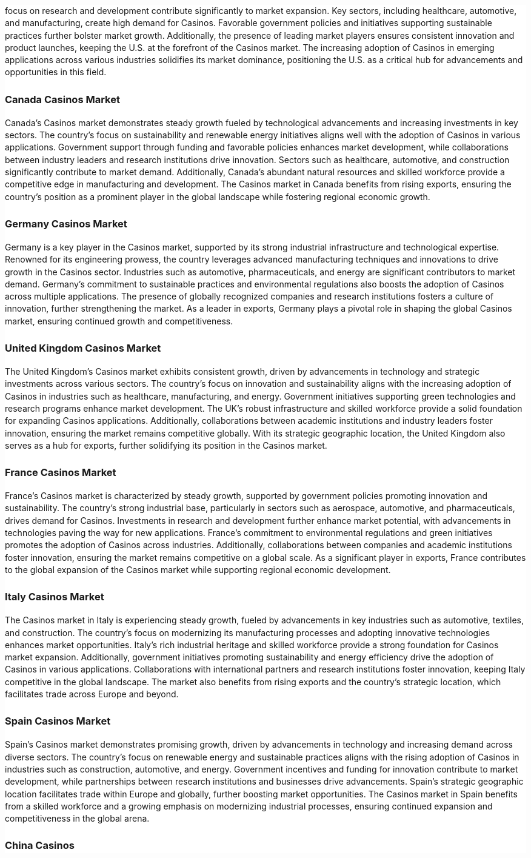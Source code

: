 focus on research and development contribute significantly to market expansion. Key sectors, including healthcare, automotive, and manufacturing, create high demand for Casinos. Favorable government policies and initiatives supporting sustainable practices further bolster market growth. Additionally, the presence of leading market players ensures consistent innovation and product launches, keeping the U.S. at the forefront of the Casinos market. The increasing adoption of Casinos in emerging applications across various industries solidifies its market dominance, positioning the U.S. as a critical hub for advancements and opportunities in this field.</p><h3>Canada Casinos Market</h3><p>Canada&rsquo;s Casinos market demonstrates steady growth fueled by technological advancements and increasing investments in key sectors. The country&rsquo;s focus on sustainability and renewable energy initiatives aligns well with the adoption of Casinos in various applications. Government support through funding and favorable policies enhances market development, while collaborations between industry leaders and research institutions drive innovation. Sectors such as healthcare, automotive, and construction significantly contribute to market demand. Additionally, Canada&rsquo;s abundant natural resources and skilled workforce provide a competitive edge in manufacturing and development. The Casinos market in Canada benefits from rising exports, ensuring the country&rsquo;s position as a prominent player in the global landscape while fostering regional economic growth.</p><h3>Germany Casinos Market</h3><p>Germany is a key player in the Casinos market, supported by its strong industrial infrastructure and technological expertise. Renowned for its engineering prowess, the country leverages advanced manufacturing techniques and innovations to drive growth in the Casinos sector. Industries such as automotive, pharmaceuticals, and energy are significant contributors to market demand. Germany&rsquo;s commitment to sustainable practices and environmental regulations also boosts the adoption of Casinos across multiple applications. The presence of globally recognized companies and research institutions fosters a culture of innovation, further strengthening the market. As a leader in exports, Germany plays a pivotal role in shaping the global Casinos market, ensuring continued growth and competitiveness.</p><h3>United Kingdom Casinos Market</h3><p>The United Kingdom&rsquo;s Casinos market exhibits consistent growth, driven by advancements in technology and strategic investments across various sectors. The country&rsquo;s focus on innovation and sustainability aligns with the increasing adoption of Casinos in industries such as healthcare, manufacturing, and energy. Government initiatives supporting green technologies and research programs enhance market development. The UK&rsquo;s robust infrastructure and skilled workforce provide a solid foundation for expanding Casinos applications. Additionally, collaborations between academic institutions and industry leaders foster innovation, ensuring the market remains competitive globally. With its strategic geographic location, the United Kingdom also serves as a hub for exports, further solidifying its position in the Casinos market.</p><h3>France Casinos Market</h3><p>France&rsquo;s Casinos market is characterized by steady growth, supported by government policies promoting innovation and sustainability. The country&rsquo;s strong industrial base, particularly in sectors such as aerospace, automotive, and pharmaceuticals, drives demand for Casinos. Investments in research and development further enhance market potential, with advancements in technologies paving the way for new applications. France&rsquo;s commitment to environmental regulations and green initiatives promotes the adoption of Casinos across industries. Additionally, collaborations between companies and academic institutions foster innovation, ensuring the market remains competitive on a global scale. As a significant player in exports, France contributes to the global expansion of the Casinos market while supporting regional economic development.</p><h3>Italy Casinos Market</h3><p>The Casinos market in Italy is experiencing steady growth, fueled by advancements in key industries such as automotive, textiles, and construction. The country&rsquo;s focus on modernizing its manufacturing processes and adopting innovative technologies enhances market opportunities. Italy&rsquo;s rich industrial heritage and skilled workforce provide a strong foundation for Casinos market expansion. Additionally, government initiatives promoting sustainability and energy efficiency drive the adoption of Casinos in various applications. Collaborations with international partners and research institutions foster innovation, keeping Italy competitive in the global landscape. The market also benefits from rising exports and the country&rsquo;s strategic location, which facilitates trade across Europe and beyond.</p><h3>Spain Casinos Market</h3><p>Spain&rsquo;s Casinos market demonstrates promising growth, driven by advancements in technology and increasing demand across diverse sectors. The country&rsquo;s focus on renewable energy and sustainable practices aligns with the rising adoption of Casinos in industries such as construction, automotive, and energy. Government incentives and funding for innovation contribute to market development, while partnerships between research institutions and businesses drive advancements. Spain&rsquo;s strategic geographic location facilitates trade within Europe and globally, further boosting market opportunities. The Casinos market in Spain benefits from a skilled workforce and a growing emphasis on modernizing industrial processes, ensuring continued expansion and competitiveness in the global arena.</p><h3>China Casinos